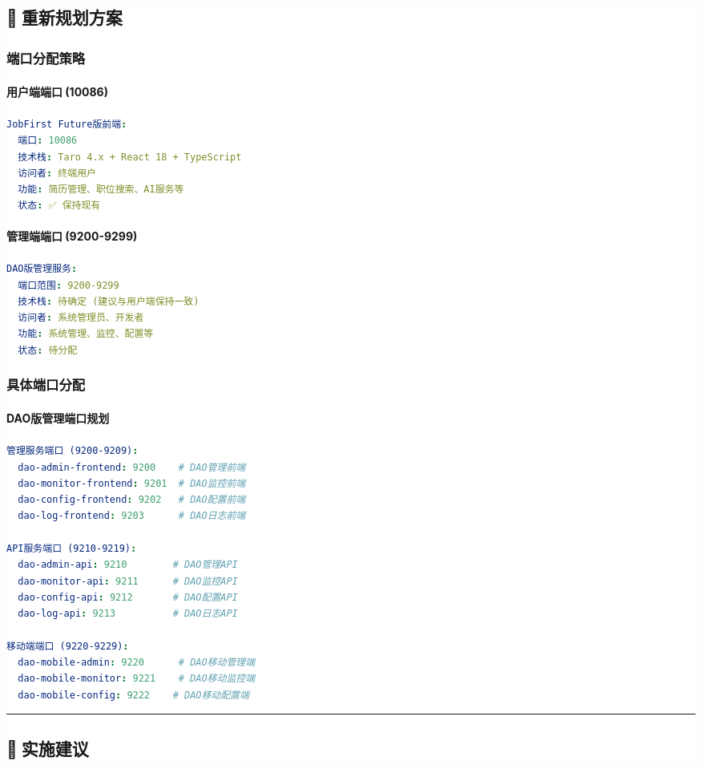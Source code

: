 
## 🚀 重新规划方案

### **端口分配策略**

#### **用户端端口 (10086)**
```yaml
JobFirst Future版前端:
  端口: 10086
  技术栈: Taro 4.x + React 18 + TypeScript
  访问者: 终端用户
  功能: 简历管理、职位搜索、AI服务等
  状态: ✅ 保持现有
```

#### **管理端端口 (9200-9299)**
```yaml
DAO版管理服务:
  端口范围: 9200-9299
  技术栈: 待确定 (建议与用户端保持一致)
  访问者: 系统管理员、开发者
  功能: 系统管理、监控、配置等
  状态: 待分配
```

### **具体端口分配**

#### **DAO版管理端口规划**
```yaml
管理服务端口 (9200-9209):
  dao-admin-frontend: 9200    # DAO管理前端
  dao-monitor-frontend: 9201  # DAO监控前端
  dao-config-frontend: 9202   # DAO配置前端
  dao-log-frontend: 9203      # DAO日志前端

API服务端口 (9210-9219):
  dao-admin-api: 9210        # DAO管理API
  dao-monitor-api: 9211      # DAO监控API
  dao-config-api: 9212       # DAO配置API
  dao-log-api: 9213          # DAO日志API

移动端端口 (9220-9229):
  dao-mobile-admin: 9220      # DAO移动管理端
  dao-mobile-monitor: 9221    # DAO移动监控端
  dao-mobile-config: 9222    # DAO移动配置端
```

---

## 🔧 实施建议
